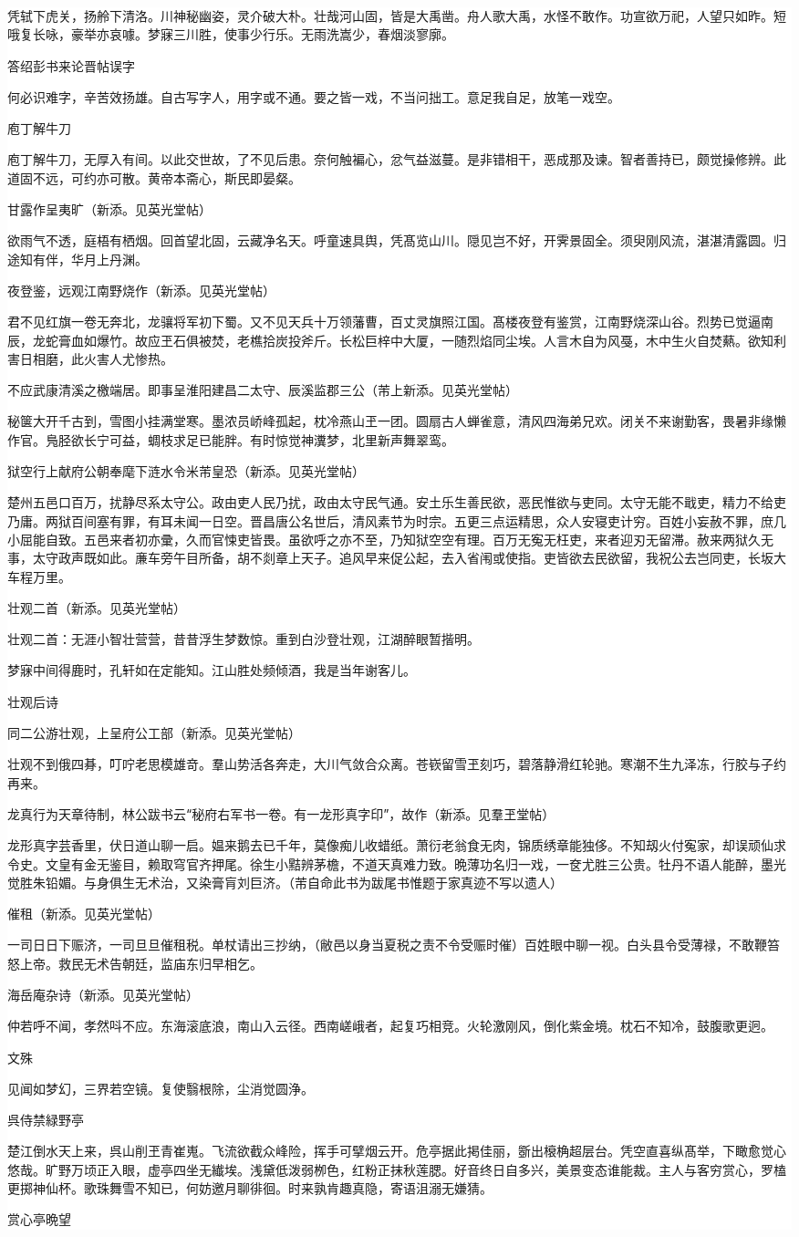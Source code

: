 凭轼下虎关，扬舲下清洛。川神秘幽姿，灵介破大朴。壮哉河山固，皆是大禹凿。舟人歌大禹，水怪不敢作。功宣欲万祀，人望只如昨。短哦复长咏，豪举亦哀噱。梦寐三川胜，使事少行乐。无雨洗嵩少，春烟淡寥廓。  

答绍彭书来论晋帖误字  

何必识难字，辛苦效扬雄。自古写字人，用字或不通。要之皆一戏，不当问拙工。意足我自足，放笔一戏空。  

庖丁解牛刀  

庖丁解牛刀，无厚入有间。以此交世故，了不见后患。奈何触褊心，忿气益滋蔓。是非错相干，恶成那及谏。智者善持已，颇觉操修辨。此道固不远，可约亦可散。黄帝本斋心，斯民即晏粲。  

甘露作呈夷旷（新添。见英光堂帖）  

欲雨气不透，庭梧有栖烟。回首望北固，云藏净名天。呼童速具舆，凭髙览山川。隠见岂不好，开霁景固全。须臾刚风流，湛湛清露圆。归途知有伴，华月上丹渊。  

夜登鉴，远观江南野烧作（新添。见英光堂帖）  

君不见红旗一卷无奔北，龙骧将军初下蜀。又不见天兵十万领藩曹，百丈灵旗照江国。髙楼夜登有鉴赏，江南野烧深山谷。烈势已觉逼南辰，龙蛇膏血如爆竹。故应玊石俱被焚，老樵拾炭投斧斤。长松巨梓中大厦，一随烈焰同尘埃。人言木自为风戞，木中生火自焚爇。欲知利害日相磨，此火害人尤惨热。  

不应武康清溪之檄端居。即事呈淮阳建昌二太守、辰溪监郡三公（芾上新添。见英光堂帖）  

秘箧大开千古到，雪图小挂满堂寒。墨浓员峤峰孤起，枕冷燕山玊一团。圆扇古人蝉雀意，清风四海弟兄欢。闭关不来谢勤客，畏暑非缘懒作官。鳬胫欲长宁可益，蜩枝求足已能胖。有时惊觉神瀵梦，北里新声舞翠鸾。  

狱空行上献府公朝奉麾下涟水令米芾皇恐（新添。见英光堂帖）  

楚州五邑口百万，扰静尽系太守公。政由吏人民乃扰，政由太守民气通。安土乐生善民欲，恶民惟欲与吏同。太守无能不戢吏，精力不给吏乃庸。两狱百间塞有罪，有耳未闻一日空。晋昌唐公名世后，清风素节为时宗。五更三点运精思，众人安寝吏计穷。百姓小妄赦不罪，庶几小屈能自致。五邑来者初亦彚，久而官悚吏皆畏。虽欲呼之亦不至，乃知狱空空有理。百万无寃无枉吏，来者迎刃无留滞。赦来两狱久无事，太守政声既如此。亷车旁午目所备，胡不剡章上天子。追风早来促公起，去入省闱或使指。吏皆欲去民欲留，我祝公去岂同吏，长坂大车程万里。  

壮观二首（新添。见英光堂帖）  

壮观二首：无涯小智壮营营，昔昔浮生梦数惊。重到白沙登壮观，江湖醉眼暂揩明。  

梦寐中间得鹿时，孔轩如在定能知。江山胜处频倾酒，我是当年谢客儿。  

壮观后诗  

同二公游壮观，上呈府公工部（新添。见英光堂帖）  

壮观不到俄四朞，叮咛老思模雄竒。羣山势活各奔走，大川气敛合众离。苍嵚留雪玊刻巧，碧落静滑红轮驰。寒潮不生九泽冻，行胶与子约再来。  

龙真行为天章待制，林公跋书云“秘府右军书一卷。有一龙形真字印”，故作（新添。见羣玊堂帖）  

龙形真字芸香里，伏日道山聊一启。媪来鹅去已千年，莫像痴儿收蜡纸。萧衍老翁食无肉，锦质绣章能独侈。不知刼火付寃家，却误顽仙求令史。文皇有金无鉴目，赖取穹官齐押尾。徐生小黠辨茅檐，不道天真难力致。晩薄功名归一戏，一奁尤胜三公贵。牡丹不语人能醉，墨光觉胜朱铅媚。与身俱生无术治，又染膏肓刘巨济。（芾自命此书为跋尾书惟题于家真迹不写以遗人）  

催租（新添。见英光堂帖）  

一司日日下赈济，一司旦旦催租税。单杖请出三抄纳，（敝邑以身当夏税之责不令受赈时催）百姓眼中聊一视。白头县令受薄禄，不敢鞭笞怒上帝。救民无术告朝廷，监庙东归早相乞。  

海岳庵杂诗（新添。见英光堂帖）  

仲若呼不闻，孝然呌不应。东海滚底浪，南山入云径。西南嵯峨者，起复巧相竞。火轮激刚风，倒化紫金境。枕石不知冷，鼓腹歌更迥。  

文殊  

见闻如梦幻，三界若空镜。复使翳根除，尘消觉圆浄。  

呉侍禁緑野亭  

楚江倒水天上来，呉山削玊青崔嵬。飞流欲截众峰险，挥手可擘烟云开。危亭据此掲佳丽，斵出榱桷超层台。凭空直喜纵髙举，下瞰愈觉心悠哉。旷野万顷正入眼，虚亭四坐无纎埃。浅黛低泼弱栁色，红粉正抹秋莲腮。好音终日自多兴，美景变态谁能裁。主人与客穷赏心，罗榼更掷神仙杯。歌珠舞雪不知已，何妨邀月聊徘徊。时来孰肯趣真隐，寄语沮溺无嫌猜。  

赏心亭晩望  
